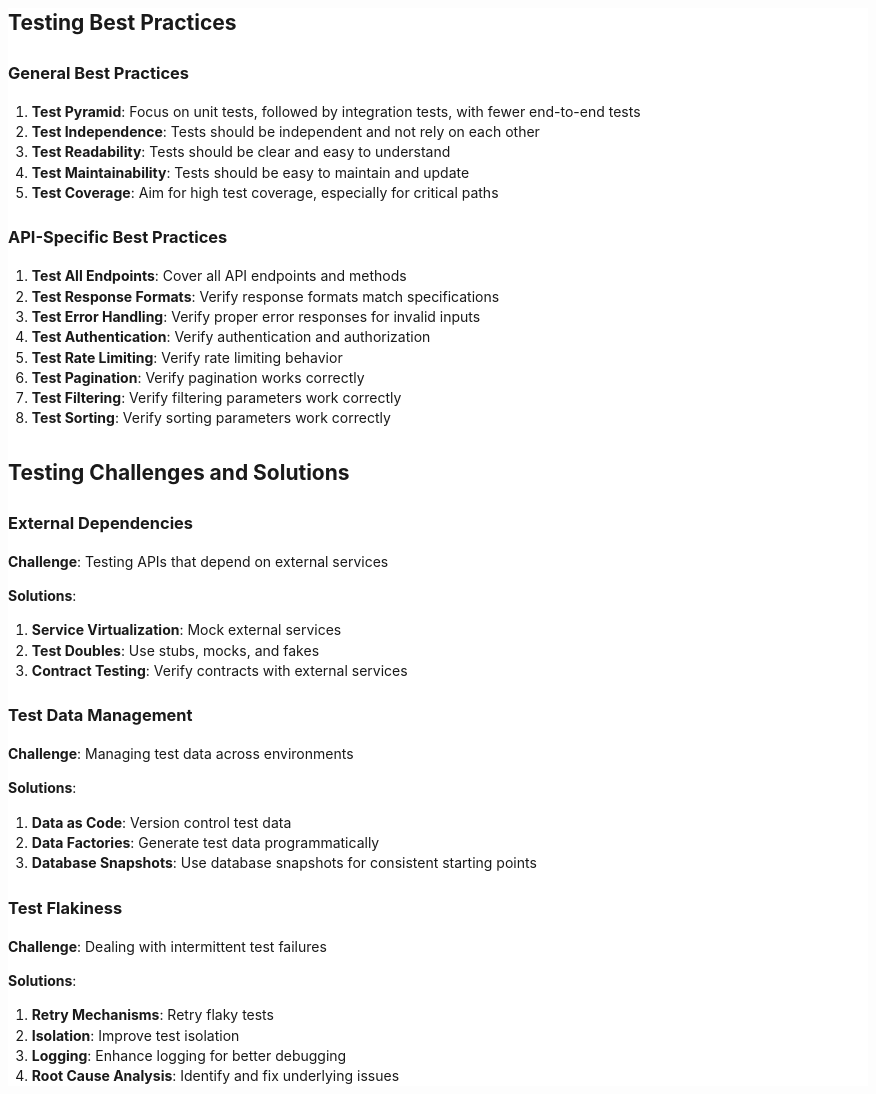## Testing Best Practices

### General Best Practices

1. **Test Pyramid**: Focus on unit tests, followed by integration tests, with fewer end-to-end tests
2. **Test Independence**: Tests should be independent and not rely on each other
3. **Test Readability**: Tests should be clear and easy to understand
4. **Test Maintainability**: Tests should be easy to maintain and update
5. **Test Coverage**: Aim for high test coverage, especially for critical paths

### API-Specific Best Practices

1. **Test All Endpoints**: Cover all API endpoints and methods
2. **Test Response Formats**: Verify response formats match specifications
3. **Test Error Handling**: Verify proper error responses for invalid inputs
4. **Test Authentication**: Verify authentication and authorization
5. **Test Rate Limiting**: Verify rate limiting behavior
6. **Test Pagination**: Verify pagination works correctly
7. **Test Filtering**: Verify filtering parameters work correctly
8. **Test Sorting**: Verify sorting parameters work correctly

## Testing Challenges and Solutions

### External Dependencies

**Challenge**: Testing APIs that depend on external services

**Solutions**:
1. **Service Virtualization**: Mock external services
2. **Test Doubles**: Use stubs, mocks, and fakes
3. **Contract Testing**: Verify contracts with external services

### Test Data Management

**Challenge**: Managing test data across environments

**Solutions**:
1. **Data as Code**: Version control test data
2. **Data Factories**: Generate test data programmatically
3. **Database Snapshots**: Use database snapshots for consistent starting points

### Test Flakiness

**Challenge**: Dealing with intermittent test failures

**Solutions**:
1. **Retry Mechanisms**: Retry flaky tests
2. **Isolation**: Improve test isolation
3. **Logging**: Enhance logging for better debugging
4. **Root Cause Analysis**: Identify and fix underlying issues

